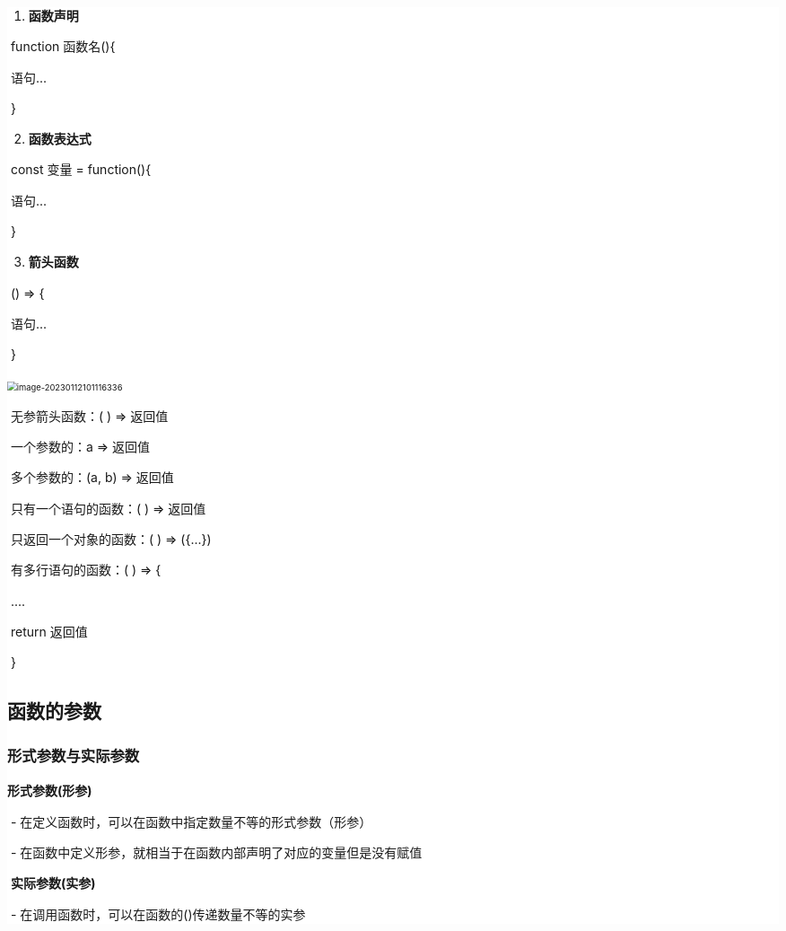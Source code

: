 1. **函数声明**

​          function 函数名(){

​            语句...

​          }



2. **函数表达式**

​          const 变量 = function(){

​            语句...

​          }



3. **箭头函数**

​          () => {

​            语句...

​          }

<img src="https://typorafirst.oss-cn-beijing.aliyuncs.com/image-20230112101116336.png" alt="image-20230112101116336" style="zoom: 67%;" />

​      无参箭头函数：(   ) => 返回值

​        一个参数的：a => 返回值

​        多个参数的：(a, b) => 返回值



​        只有一个语句的函数：(   ) => 返回值

​        只返回一个对象的函数：(   ) => ({...})

​        有多行语句的函数：(   ) => {

​                                              ....   

​                                            return 返回值

​                                             }

## 函数的参数

### **形式参数与实际参数**

**形式参数(形参)**

​        \- 在定义函数时，可以在函数中指定数量不等的形式参数（形参）

​        \- 在函数中定义形参，就相当于在函数内部声明了对应的变量但是没有赋值

​        **实际参数(实参)**

​           \- 在调用函数时，可以在函数的()传递数量不等的实参
